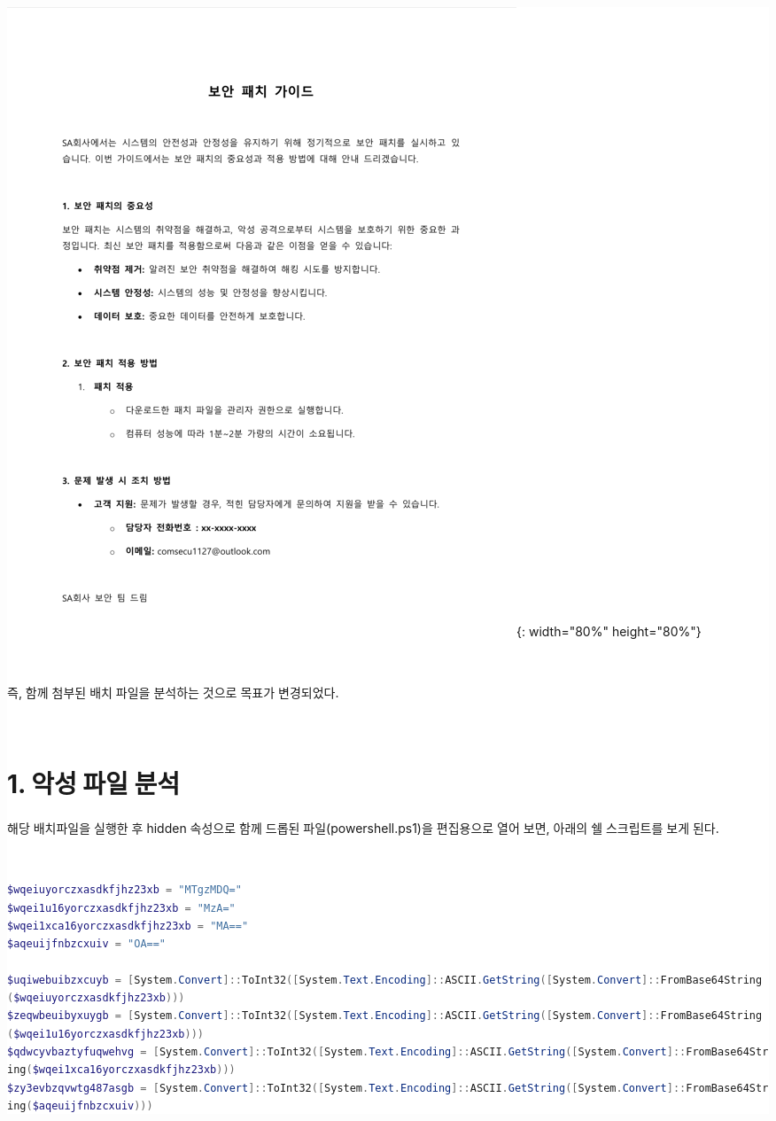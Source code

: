 ![/assets/img/posts/2025-01-29-FIESTA2024-S-4-1/image.png](/assets/img/posts/2025-01-29-FIESTA2024-S-4-1/image%203.png){: width="80%" height="80%"}

<br>

즉, 함께 첨부된 배치 파일을 분석하는 것으로 목표가 변경되었다.

<br>

# 1. 악성 파일 분석

해당 배치파일을 실행한 후 hidden 속성으로 함께 드롭된 파일(powershell.ps1)을 편집용으로 열어 보면, 아래의 쉘 스크립트를 보게 된다.

<br>

```powershell
$wqeiuyorczxasdkfjhz23xb = "MTgzMDQ="
$wqei1u16yorczxasdkfjhz23xb = "MzA="
$wqei1xca16yorczxasdkfjhz23xb = "MA=="
$aqeuijfnbzcxuiv = "OA=="

$uqiwebuibzxcuyb = [System.Convert]::ToInt32([System.Text.Encoding]::ASCII.GetString([System.Convert]::FromBase64String($wqeiuyorczxasdkfjhz23xb)))
$zeqwbeuibyxuygb = [System.Convert]::ToInt32([System.Text.Encoding]::ASCII.GetString([System.Convert]::FromBase64String($wqei1u16yorczxasdkfjhz23xb)))
$qdwcyvbaztyfuqwehvg = [System.Convert]::ToInt32([System.Text.Encoding]::ASCII.GetString([System.Convert]::FromBase64String($wqei1xca16yorczxasdkfjhz23xb)))
$zy3evbzqvwtg487asgb = [System.Convert]::ToInt32([System.Text.Encoding]::ASCII.GetString([System.Convert]::FromBase64String($aqeuijfnbzcxuiv)))

```